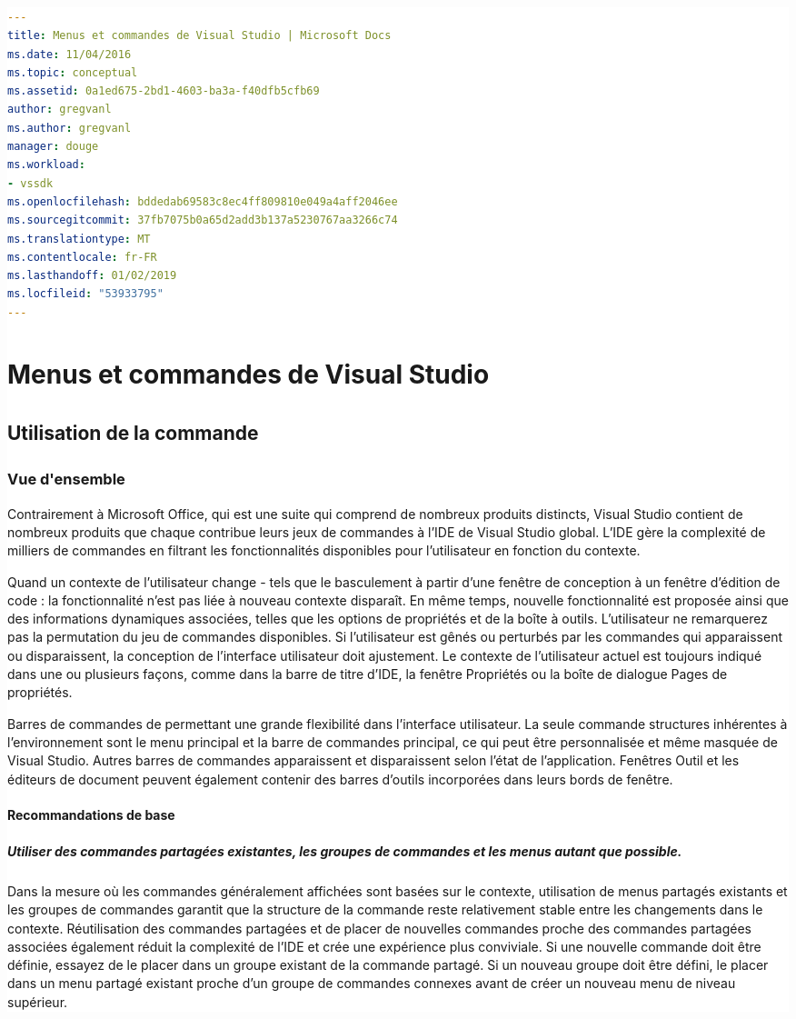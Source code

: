 ```yaml
---
title: Menus et commandes de Visual Studio | Microsoft Docs
ms.date: 11/04/2016
ms.topic: conceptual
ms.assetid: 0a1ed675-2bd1-4603-ba3a-f40dfb5cfb69
author: gregvanl
ms.author: gregvanl
manager: douge
ms.workload:
- vssdk
ms.openlocfilehash: bddedab69583c8ec4ff809810e049a4aff2046ee
ms.sourcegitcommit: 37fb7075b0a65d2add3b137a5230767aa3266c74
ms.translationtype: MT
ms.contentlocale: fr-FR
ms.lasthandoff: 01/02/2019
ms.locfileid: "53933795"
---
```

# <a name="menus-and-commands-for-visual-studio"></a>Menus et commandes de Visual Studio
## <a name="command-usage"></a>Utilisation de la commande  
  
### <a name="overview"></a>Vue d'ensemble  
 Contrairement à Microsoft Office, qui est une suite qui comprend de nombreux produits distincts, Visual Studio contient de nombreux produits que chaque contribue leurs jeux de commandes à l’IDE de Visual Studio global. L’IDE gère la complexité de milliers de commandes en filtrant les fonctionnalités disponibles pour l’utilisateur en fonction du contexte.  
  
 Quand un contexte de l’utilisateur change - tels que le basculement à partir d’une fenêtre de conception à un fenêtre d’édition de code : la fonctionnalité n’est pas liée à nouveau contexte disparaît. En même temps, nouvelle fonctionnalité est proposée ainsi que des informations dynamiques associées, telles que les options de propriétés et de la boîte à outils. L’utilisateur ne remarquerez pas la permutation du jeu de commandes disponibles. Si l’utilisateur est gênés ou perturbés par les commandes qui apparaissent ou disparaissent, la conception de l’interface utilisateur doit ajustement. Le contexte de l’utilisateur actuel est toujours indiqué dans une ou plusieurs façons, comme dans la barre de titre d’IDE, la fenêtre Propriétés ou la boîte de dialogue Pages de propriétés.  
  
 Barres de commandes de permettant une grande flexibilité dans l’interface utilisateur. La seule commande structures inhérentes à l’environnement sont le menu principal et la barre de commandes principal, ce qui peut être personnalisée et même masquée de Visual Studio. Autres barres de commandes apparaissent et disparaissent selon l’état de l’application. Fenêtres Outil et les éditeurs de document peuvent également contenir des barres d’outils incorporées dans leurs bords de fenêtre.  
  
#### <a name="basic-guidelines"></a>Recommandations de base  
  
##### <a name="use-existing-shared-commands-command-groups-and-menus-whenever-possible"></a>Utiliser des commandes partagées existantes, les groupes de commandes et les menus autant que possible.  
 Dans la mesure où les commandes généralement affichées sont basées sur le contexte, utilisation de menus partagés existants et les groupes de commandes garantit que la structure de la commande reste relativement stable entre les changements dans le contexte. Réutilisation des commandes partagées et de placer de nouvelles commandes proche des commandes partagées associées également réduit la complexité de l’IDE et crée une expérience plus conviviale. Si une nouvelle commande doit être définie, essayez de le placer dans un groupe existant de la commande partagé. Si un nouveau groupe doit être défini, le placer dans un menu partagé existant proche d’un groupe de commandes connexes avant de créer un nouveau menu de niveau supérieur.  
  